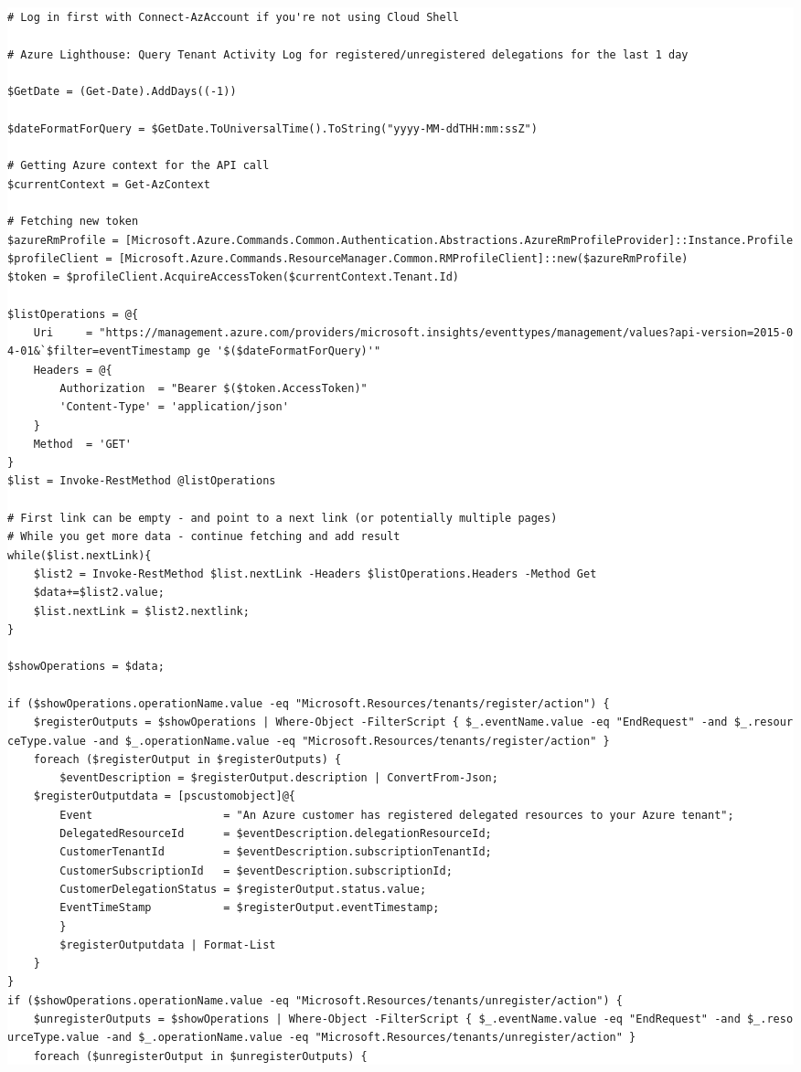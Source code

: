 ```azurepowershell-interactive
# Log in first with Connect-AzAccount if you're not using Cloud Shell

# Azure Lighthouse: Query Tenant Activity Log for registered/unregistered delegations for the last 1 day

$GetDate = (Get-Date).AddDays((-1))

$dateFormatForQuery = $GetDate.ToUniversalTime().ToString("yyyy-MM-ddTHH:mm:ssZ")

# Getting Azure context for the API call
$currentContext = Get-AzContext

# Fetching new token
$azureRmProfile = [Microsoft.Azure.Commands.Common.Authentication.Abstractions.AzureRmProfileProvider]::Instance.Profile
$profileClient = [Microsoft.Azure.Commands.ResourceManager.Common.RMProfileClient]::new($azureRmProfile)
$token = $profileClient.AcquireAccessToken($currentContext.Tenant.Id)

$listOperations = @{
    Uri     = "https://management.azure.com/providers/microsoft.insights/eventtypes/management/values?api-version=2015-04-01&`$filter=eventTimestamp ge '$($dateFormatForQuery)'"
    Headers = @{
        Authorization  = "Bearer $($token.AccessToken)"
        'Content-Type' = 'application/json'
    }
    Method  = 'GET'
}
$list = Invoke-RestMethod @listOperations

# First link can be empty - and point to a next link (or potentially multiple pages)
# While you get more data - continue fetching and add result
while($list.nextLink){
    $list2 = Invoke-RestMethod $list.nextLink -Headers $listOperations.Headers -Method Get
    $data+=$list2.value;
    $list.nextLink = $list2.nextlink;
}

$showOperations = $data;

if ($showOperations.operationName.value -eq "Microsoft.Resources/tenants/register/action") {
    $registerOutputs = $showOperations | Where-Object -FilterScript { $_.eventName.value -eq "EndRequest" -and $_.resourceType.value -and $_.operationName.value -eq "Microsoft.Resources/tenants/register/action" }
    foreach ($registerOutput in $registerOutputs) {
        $eventDescription = $registerOutput.description | ConvertFrom-Json;
    $registerOutputdata = [pscustomobject]@{
        Event                    = "An Azure customer has registered delegated resources to your Azure tenant";
        DelegatedResourceId      = $eventDescription.delegationResourceId; 
        CustomerTenantId         = $eventDescription.subscriptionTenantId;
        CustomerSubscriptionId   = $eventDescription.subscriptionId;
        CustomerDelegationStatus = $registerOutput.status.value;
        EventTimeStamp           = $registerOutput.eventTimestamp;
        }
        $registerOutputdata | Format-List
    }
}
if ($showOperations.operationName.value -eq "Microsoft.Resources/tenants/unregister/action") {
    $unregisterOutputs = $showOperations | Where-Object -FilterScript { $_.eventName.value -eq "EndRequest" -and $_.resourceType.value -and $_.operationName.value -eq "Microsoft.Resources/tenants/unregister/action" }
    foreach ($unregisterOutput in $unregisterOutputs) {
```
